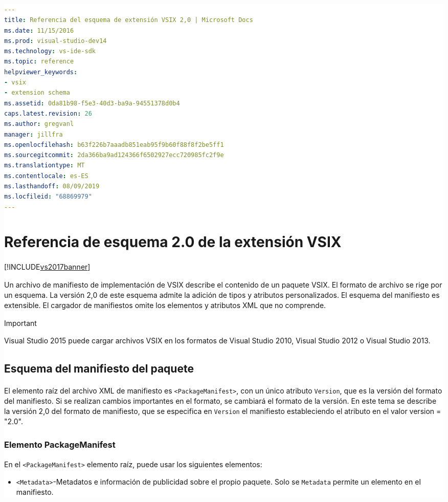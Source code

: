 ```yaml
---
title: Referencia del esquema de extensión VSIX 2,0 | Microsoft Docs
ms.date: 11/15/2016
ms.prod: visual-studio-dev14
ms.technology: vs-ide-sdk
ms.topic: reference
helpviewer_keywords:
- vsix
- extension schema
ms.assetid: 0da81b98-f5e3-40d3-ba9a-94551378d0b4
caps.latest.revision: 26
ms.author: gregvanl
manager: jillfra
ms.openlocfilehash: b63f226b7aaadb851eab95f9b60f88f8f2be5ff1
ms.sourcegitcommit: 2da366ba9ad124366f6502927ecc720985fc2f9e
ms.translationtype: MT
ms.contentlocale: es-ES
ms.lasthandoff: 08/09/2019
ms.locfileid: "68869979"
---
```

# <a name="vsix-extension-schema-20-reference"></a>Referencia de esquema 2.0 de la extensión VSIX
[!INCLUDE[vs2017banner](../includes/vs2017banner.md)]

Un archivo de manifiesto de implementación de VSIX describe el contenido de un paquete VSIX. El formato de archivo se rige por un esquema. La versión 2,0 de este esquema admite la adición de tipos y atributos personalizados.  El esquema del manifiesto es extensible. El cargador de manifiestos omite los elementos y atributos XML que no comprende.

> [!IMPORTANT]
> Visual Studio 2015 puede cargar archivos VSIX en los formatos de Visual Studio 2010, Visual Studio 2012 o Visual Studio 2013.

## <a name="package-manifest-schema"></a>Esquema del manifiesto del paquete
 El elemento raíz del archivo XML de manifiesto es `<PackageManifest>`, con un único atributo `Version`, que es la versión del formato del manifiesto. Si se realizan cambios importantes en el formato, se cambiará el formato de la versión. En este tema se describe la versión 2,0 del formato de manifiesto, que se especifica en `Version` el manifiesto estableciendo el atributo en el valor version = "2.0".

### <a name="packagemanifest-element"></a>Elemento PackageManifest
 En el `<PackageManifest>` elemento raíz, puede usar los siguientes elementos:

- `<Metadata>`-Metadatos e información de publicidad sobre el propio paquete. Solo se `Metadata` permite un elemento en el manifiesto.
